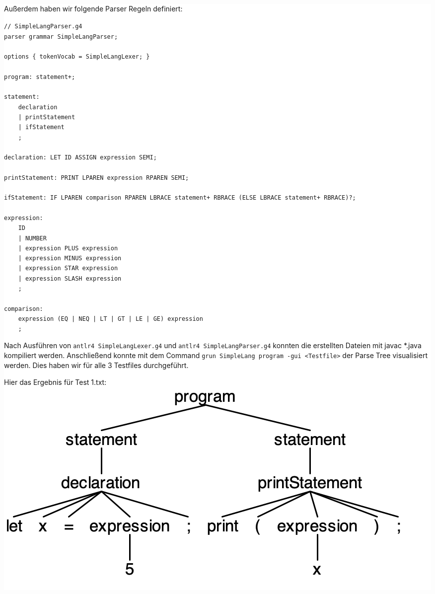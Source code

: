 Außerdem haben wir folgende Parser Regeln definiert:

```antlrv4
// SimpleLangParser.g4
parser grammar SimpleLangParser;

options { tokenVocab = SimpleLangLexer; }

program: statement+;

statement:
    declaration
    | printStatement
    | ifStatement
    ;

declaration: LET ID ASSIGN expression SEMI;

printStatement: PRINT LPAREN expression RPAREN SEMI;

ifStatement: IF LPAREN comparison RPAREN LBRACE statement+ RBRACE (ELSE LBRACE statement+ RBRACE)?;

expression:
    ID
    | NUMBER
    | expression PLUS expression
    | expression MINUS expression
    | expression STAR expression
    | expression SLASH expression
    ;

comparison:
    expression (EQ | NEQ | LT | GT | LE | GE) expression
    ;
```

Nach Ausführen von `antlr4 SimpleLangLexer.g4` und `antlr4 SimpleLangParser.g4` konnten die erstellten Dateien mit javac *.java kompiliert werden.
Anschließend konnte mit dem Command `grun SimpleLang program -gui <Testfile>` der Parse Tree visualisiert werden.
Dies haben wir für alle 3 Testfiles durchgeführt.

Hier das Ergebnis für Test 1.txt:
![Parse Tree Test 1](Abgabe2/antlr4_parse_tree_test1.png)
